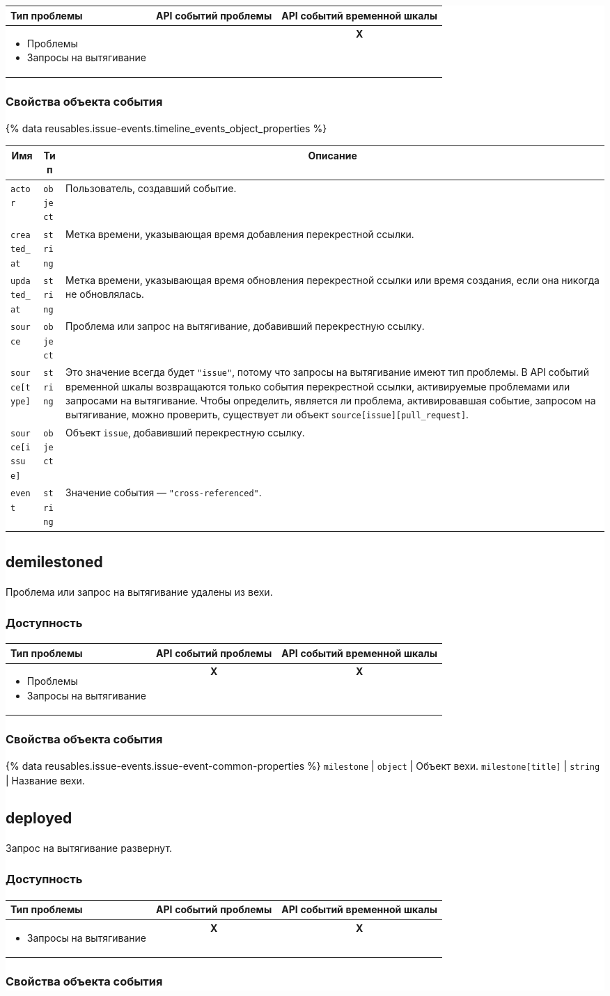 |Тип проблемы | API событий проблемы | API событий временной шкалы|
|:----------|:----------------:|:-----------------:|
| <ul><li>Проблемы</li><li>Запросы на вытягивание</li></ul> |  | **X** |

### Свойства объекта события

{% data reusables.issue-events.timeline_events_object_properties %}

Имя | Тип | Описание
-----|------|--------------
`actor` | `object` | Пользователь, создавший событие.
`created_at` | `string` | Метка времени, указывающая время добавления перекрестной ссылки.
`updated_at` | `string` | Метка времени, указывающая время обновления перекрестной ссылки или время создания, если она никогда не обновлялась.
`source` | `object` | Проблема или запрос на вытягивание, добавивший перекрестную ссылку.
`source[type]` | `string` | Это значение всегда будет `"issue"`, потому что запросы на вытягивание имеют тип проблемы. В API событий временной шкалы возвращаются только события перекрестной ссылки, активируемые проблемами или запросами на вытягивание. Чтобы определить, является ли проблема, активировавшая событие, запросом на вытягивание, можно проверить, существует ли объект `source[issue][pull_request]`.
`source[issue]` | `object` | Объект `issue`, добавивший перекрестную ссылку.
`event` | `string` | Значение события — `"cross-referenced"`.

## demilestoned

Проблема или запрос на вытягивание удалены из вехи.

### Доступность

|Тип проблемы | API событий проблемы | API событий временной шкалы|
|:----------|:----------------:|:-----------------:|
| <ul><li>Проблемы</li><li>Запросы на вытягивание</li></ul> | **X** | **X** |

### Свойства объекта события

{% data reusables.issue-events.issue-event-common-properties %} `milestone` | `object` | Объект вехи.
`milestone[title]` | `string` | Название вехи.

## deployed

Запрос на вытягивание развернут.

### Доступность

|Тип проблемы | API событий проблемы | API событий временной шкалы|
|:----------|:----------------:|:-----------------:|
| <ul><li>Запросы на вытягивание</li></ul> | **X** | **X** |

### Свойства объекта события
